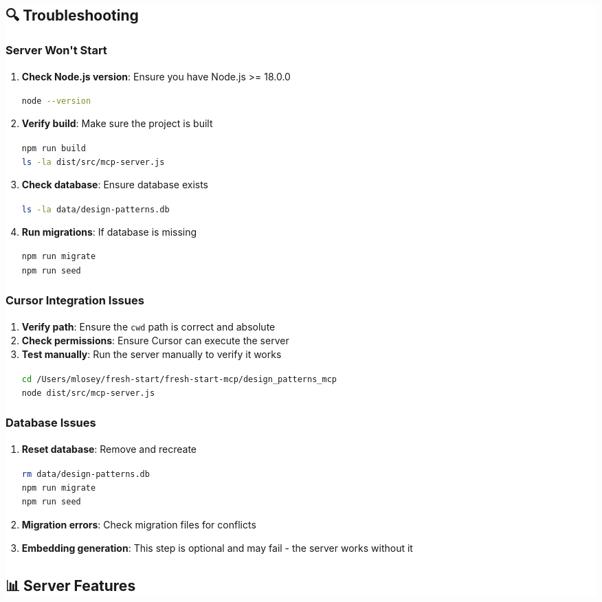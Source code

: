 ```bash
```

## 🔍 Troubleshooting

### Server Won't Start

1. **Check Node.js version**: Ensure you have Node.js >= 18.0.0

   ```bash
   node --version
   ```

2. **Verify build**: Make sure the project is built

   ```bash
   npm run build
   ls -la dist/src/mcp-server.js
   ```

3. **Check database**: Ensure database exists

   ```bash
   ls -la data/design-patterns.db
   ```

4. **Run migrations**: If database is missing
   ```bash
   npm run migrate
   npm run seed
   ```

### Cursor Integration Issues

1. **Verify path**: Ensure the `cwd` path is correct and absolute
2. **Check permissions**: Ensure Cursor can execute the server
3. **Test manually**: Run the server manually to verify it works
   ```bash
   cd /Users/mlosey/fresh-start/fresh-start-mcp/design_patterns_mcp
   node dist/src/mcp-server.js
   ```

### Database Issues

1. **Reset database**: Remove and recreate

   ```bash
   rm data/design-patterns.db
   npm run migrate
   npm run seed
   ```

2. **Migration errors**: Check migration files for conflicts
3. **Embedding generation**: This step is optional and may fail - the server works without it

## 📊 Server Features
